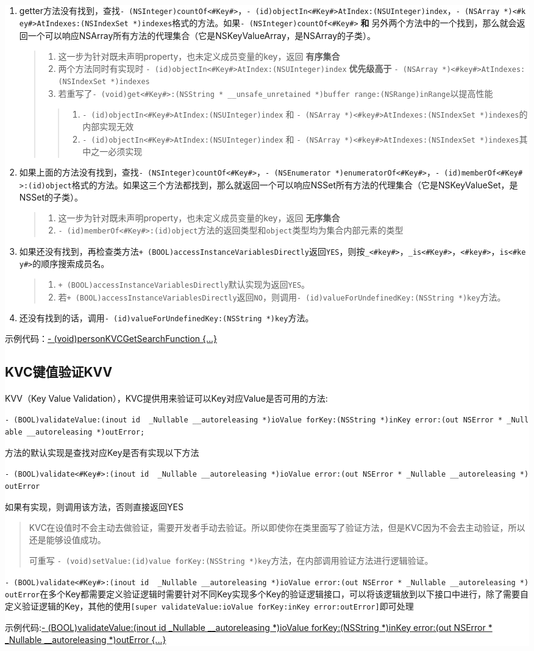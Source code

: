 1. getter方法没有找到，查找`- (NSInteger)countOf<#Key#>`，`- (id)objectIn<#Key#>AtIndex:(NSUInteger)index`，`- (NSArray *)<#key#>AtIndexes:(NSIndexSet *)indexes`格式的方法。如果`- (NSInteger)countOf<#Key#>` <strong>和</strong> 另外两个方法中的一个找到，那么就会返回一个可以响应NSArray所有方法的代理集合（它是NSKeyValueArray，是NSArray的子类）。

	> 1. 这一步为针对既未声明property，也未定义成员变量的key，返回 <strong>有序集合</strong>
	> 1. 两个方法同时有实现时 `- (id)objectIn<#Key#>AtIndex:(NSUInteger)index` <strong>优先级高于</strong> `- (NSArray *)<#key#>AtIndexes:(NSIndexSet *)indexes`
	> 1. 若重写了`- (void)get<#Key#>:(NSString * __unsafe_unretained *)buffer range:(NSRange)inRange`以提高性能
	>
	>> 1. `- (id)objectIn<#Key#>AtIndex:(NSUInteger)index` 和 `- (NSArray *)<#key#>AtIndexes:(NSIndexSet *)indexes`的内部实现无效
	>> 1. `- (id)objectIn<#Key#>AtIndex:(NSUInteger)index` 和 `- (NSArray *)<#key#>AtIndexes:(NSIndexSet *)indexes`其中之一必须实现

1. 如果上面的方法没有找到，查找`- (NSInteger)countOf<#Key#>`，`- (NSEnumerator *)enumeratorOf<#Key#>`，`- (id)memberOf<#Key#>:(id)object`格式的方法。如果这三个方法都找到，那么就返回一个可以响应NSSet所有方法的代理集合（它是NSKeyValueSet，是NSSet的子类）。

	> 1. 这一步为针对既未声明property，也未定义成员变量的key，返回 <strong>无序集合</strong>
	> 1. `- (id)memberOf<#Key#>:(id)object`方法的返回类型和`object`类型均为集合内部元素的类型
 
1. 如果还没有找到，再检查类方法`+ (BOOL)accessInstanceVariablesDirectly`返回`YES`，则按`_<#key#>`，`_is<#Key#>`，`<#key#>`，`is<#key#>`的顺序搜索成员名。

	> 1. `+ (BOOL)accessInstanceVariablesDirectly`默认实现为返回`YES`。
	> 1. 若`+ (BOOL)accessInstanceVariablesDirectly`返回`NO`，则调用`- (id)valueForUndefinedKey:(NSString *)key`方法。

1. 还没有找到的话，调用`- (id)valueForUndefinedKey:(NSString *)key`方法。

示例代码：[- (void)personKVCGetSearchFunction {...}](https://github.com/dengni8023/Denngni8023BlogDemo/blob/master/JGBlogExample/JGBlogExample/Classes/KVC_KVO/KVC_KVOViewController.m)

## KVC键值验证KVV

KVV（Key Value Validation），KVC提供用来验证可以Key对应Value是否可用的方法:

`- (BOOL)validateValue:(inout id  _Nullable __autoreleasing *)ioValue forKey:(NSString *)inKey error:(out NSError * _Nullable __autoreleasing *)outError;`

方法的默认实现是查找对应Key是否有实现以下方法

`- (BOOL)validate<#Key#>:(inout id  _Nullable __autoreleasing *)ioValue error:(out NSError * _Nullable __autoreleasing *)outError`

如果有实现，则调用该方法，否则直接返回YES

> KVC在设值时不会主动去做验证，需要开发者手动去验证。所以即使你在类里面写了验证方法，但是KVC因为不会去主动验证，所以还是能够设值成功。
> 
> 可重写 `- (void)setValue:(id)value forKey:(NSString *)key`方法，在内部调用验证方法进行逻辑验证。

`- (BOOL)validate<#Key#>:(inout id  _Nullable __autoreleasing *)ioValue error:(out NSError * _Nullable __autoreleasing *)outError`在多个Key都需要定义验证逻辑时需要针对不同Key实现多个Key的验证逻辑接口，可以将该逻辑放到以下接口中进行，除了需要自定义验证逻辑的Key，其他的使用`[super validateValue:ioValue forKey:inKey error:outError]`即可处理

示例代码:[- (BOOL)validateValue:(inout id  _Nullable __autoreleasing *)ioValue forKey:(NSString *)inKey error:(out NSError * _Nullable __autoreleasing *)outError {...}](https://github.com/dengni8023/dengni8023.github.io/blob/master/_SourceCode/JGBlogExample/JGBlogExample/Classes/KVC_KVO/KVCPerson.m)
